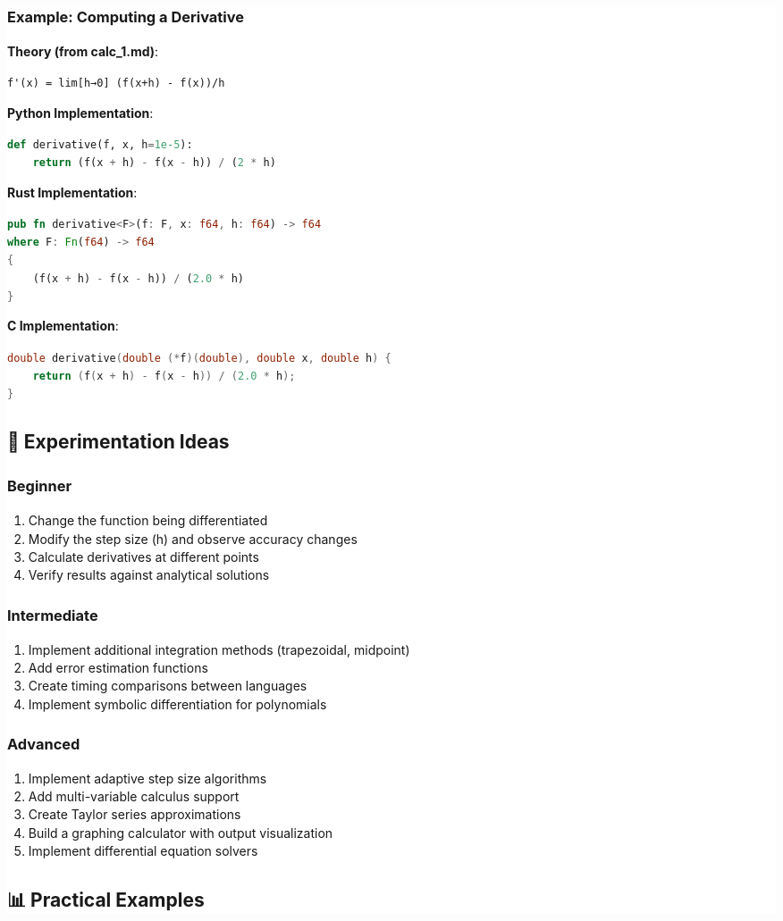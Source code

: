 ### Example: Computing a Derivative

**Theory (from calc_1.md)**:
```
f'(x) = lim[h→0] (f(x+h) - f(x))/h
```

**Python Implementation**:
```python
def derivative(f, x, h=1e-5):
    return (f(x + h) - f(x - h)) / (2 * h)
```

**Rust Implementation**:
```rust
pub fn derivative<F>(f: F, x: f64, h: f64) -> f64
where F: Fn(f64) -> f64
{
    (f(x + h) - f(x - h)) / (2.0 * h)
}
```

**C Implementation**:
```c
double derivative(double (*f)(double), double x, double h) {
    return (f(x + h) - f(x - h)) / (2.0 * h);
}
```

## 🔬 Experimentation Ideas

### Beginner
1. Change the function being differentiated
2. Modify the step size (h) and observe accuracy changes
3. Calculate derivatives at different points
4. Verify results against analytical solutions

### Intermediate
1. Implement additional integration methods (trapezoidal, midpoint)
2. Add error estimation functions
3. Create timing comparisons between languages
4. Implement symbolic differentiation for polynomials

### Advanced
1. Implement adaptive step size algorithms
2. Add multi-variable calculus support
3. Create Taylor series approximations
4. Build a graphing calculator with output visualization
5. Implement differential equation solvers

## 📊 Practical Examples
